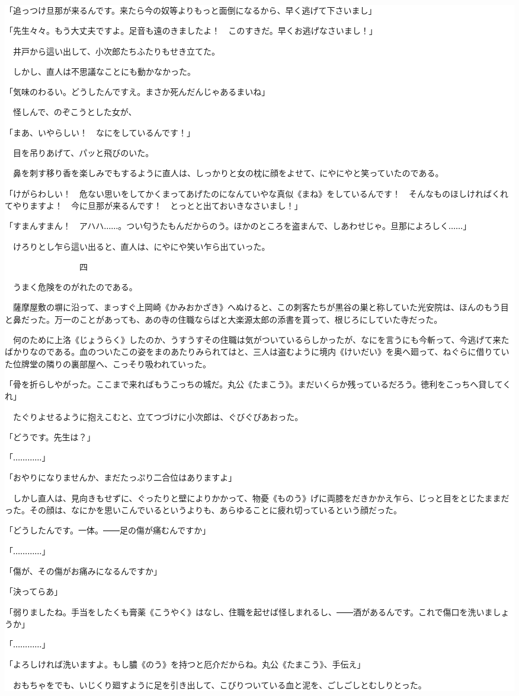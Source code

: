 「追っつけ旦那が来るんです。来たら今の奴等よりもっと面倒になるから、早く逃げて下さいまし」

「先生々々。もう大丈夫ですよ。足音も遠のきましたよ！　このすきだ。早くお逃げなさいまし！」

　井戸から這い出して、小次郎たちふたりもせき立てた。

　しかし、直人は不思議なことにも動かなかった。

「気味のわるい。どうしたんですえ。まさか死んだんじゃあるまいね」

　怪しんで、のぞこうとした女が、

「まあ、いやらしい！　なにをしているんです！」

　目を吊りあげて、パッと飛びのいた。

　鼻を刺す移り香を楽しみでもするように直人は、しっかりと女の枕に顔をよせて、にやにやと笑っていたのである。

「けがらわしい！　危ない思いをしてかくまってあげたのになんていやな真似《まね》をしているんです！　そんなものほしければくれてやりますよ！　今に旦那が来るんです！　とっとと出ておいきなさいまし！」

「すまんすまん！　アハハ……。つい匂うたもんだからのう。ほかのところを盗まんで、しあわせじゃ。旦那によろしく……」

　けろりとし乍ら這い出ると、直人は、にやにや笑い乍ら出ていった。



　　　　　　　　　四



　うまく危険をのがれたのである。

　薩摩屋敷の塀に沿って、まっすぐ上岡崎《かみおかざき》へぬけると、この刺客たちが黒谷の巣と称していた光安院は、ほんのもう目と鼻だった。万一のことがあっても、あの寺の住職ならばと大楽源太郎の添書を貰って、根じろにしていた寺だった。

　何のために上洛《じょうらく》したのか、うすうすその住職は気がついているらしかったが、なにを言うにも今斬って、今逃げて来たばかりなのである。血のついたこの姿をまのあたりみられてはと、三人は盗むように境内《けいだい》を奥へ廻って、ねぐらに借りていた位牌堂の隣りの裏部屋へ、こっそり吸われていった。

「骨を折らしやがった。ここまで来ればもうこっちの城だ。丸公《たまこう》。まだいくらか残っているだろう。徳利をこっちへ貸してくれ」

　たぐりよせるように抱えこむと、立てつづけに小次郎は、ぐびぐびあおった。

「どうです。先生は？」

「…………」

「おやりになりませんか、まだたっぷり二合位はありますよ」

　しかし直人は、見向きもせずに、ぐったりと壁によりかかって、物憂《ものう》げに両膝をだきかかえ乍ら、じっと目をとじたままだった。その顔は、なにかを思いこんでいるというよりも、あらゆることに疲れ切っているという顔だった。

「どうしたんです。一体。――足の傷が痛むんですか」

「…………」

「傷が、その傷がお痛みになるんですか」

「決ってらあ」

「弱りましたね。手当をしたくも膏薬《こうやく》はなし、住職を起せば怪しまれるし、――酒があるんです。これで傷口を洗いましょうか」

「…………」

「よろしければ洗いますよ。もし膿《のう》を持つと厄介だからね。丸公《たまこう》、手伝え」

　おもちゃをでも、いじくり廻すように足を引き出して、こびりついている血と泥を、ごしごしとむしりとった。
